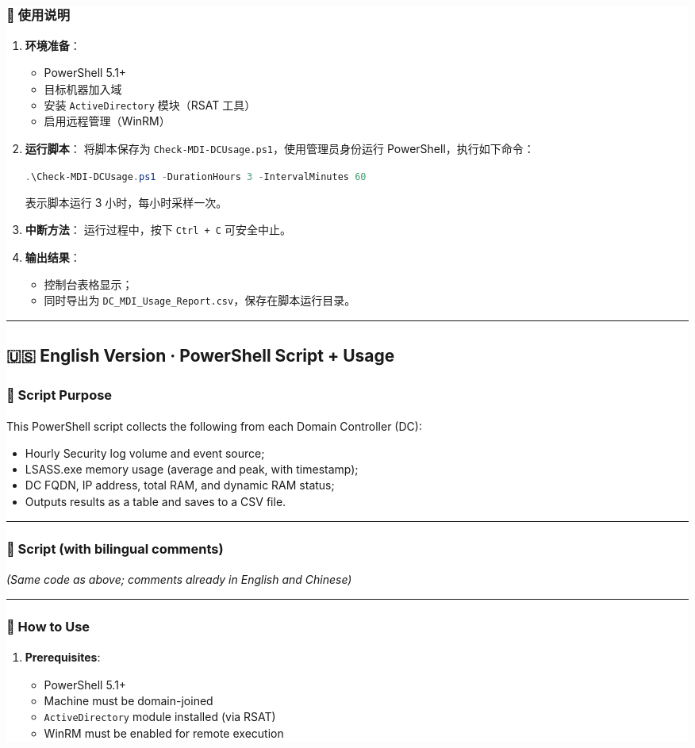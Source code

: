 
### 🧭 使用说明

1. **环境准备**：

   * PowerShell 5.1+
   * 目标机器加入域
   * 安装 `ActiveDirectory` 模块（RSAT 工具）
   * 启用远程管理（WinRM）

2. **运行脚本**：
   将脚本保存为 `Check-MDI-DCUsage.ps1`，使用管理员身份运行 PowerShell，执行如下命令：

   ```powershell
   .\Check-MDI-DCUsage.ps1 -DurationHours 3 -IntervalMinutes 60
   ```

   表示脚本运行 3 小时，每小时采样一次。

3. **中断方法**：
   运行过程中，按下 `Ctrl + C` 可安全中止。

4. **输出结果**：

   * 控制台表格显示；
   * 同时导出为 `DC_MDI_Usage_Report.csv`，保存在脚本运行目录。

---

## 🇺🇸 English Version · PowerShell Script + Usage

### 📘 Script Purpose

This PowerShell script collects the following from each Domain Controller (DC):

* Hourly Security log volume and event source;
* LSASS.exe memory usage (average and peak, with timestamp);
* DC FQDN, IP address, total RAM, and dynamic RAM status;
* Outputs results as a table and saves to a CSV file.

---

### 📜 Script (with bilingual comments)

*(Same code as above; comments already in English and Chinese)*

---

### 🧭 How to Use

1. **Prerequisites**:

   * PowerShell 5.1+
   * Machine must be domain-joined
   * `ActiveDirectory` module installed (via RSAT)
   * WinRM must be enabled for remote execution
